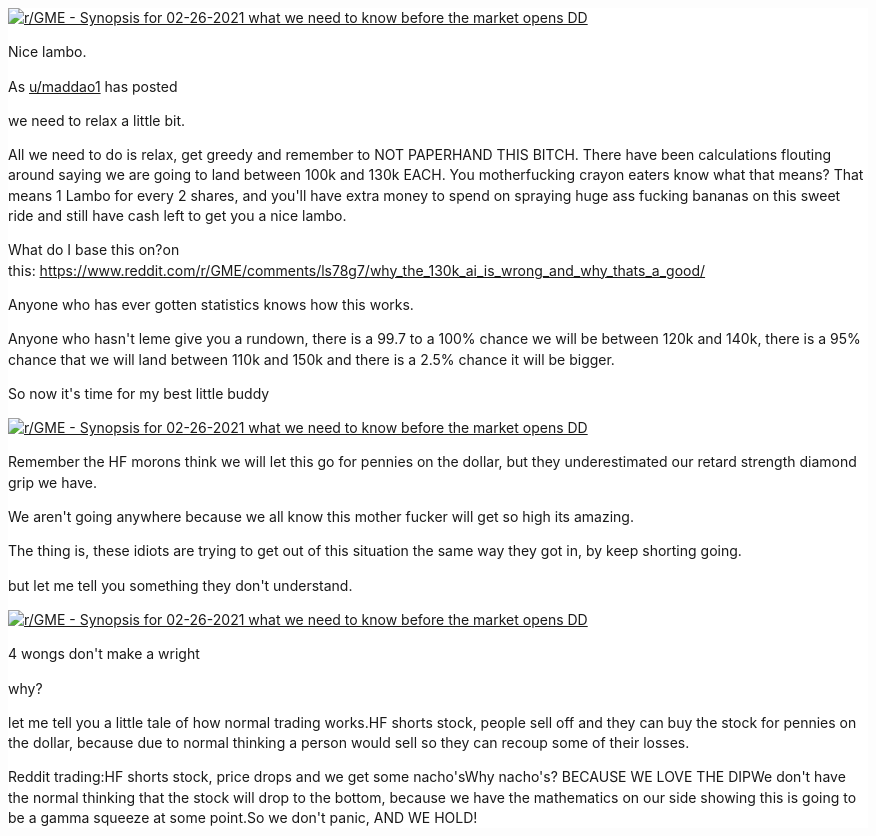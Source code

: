 [![r/GME - Synopsis for 02-26-2021 what we need to know before the market opens DD](https://preview.redd.it/elzeyvw1zsj61.jpg?width=671&format=pjpg&auto=webp&s=ed0fa171c253f4af821e7ab9f57b9206d4957ae3)](https://preview.redd.it/elzeyvw1zsj61.jpg?width=671&format=pjpg&auto=webp&s=ed0fa171c253f4af821e7ab9f57b9206d4957ae3)

Nice lambo.

As [u/maddao1](https://www.reddit.com/u/maddao1/) has posted

we need to relax a little bit.

All we need to do is relax, get greedy and remember to NOT PAPERHAND THIS BITCH. There have been calculations flouting around saying we are going to land between 100k and 130k EACH. You motherfucking crayon eaters know what that means? That means 1 Lambo for every 2 shares, and you'll have extra money to spend on spraying huge ass fucking bananas on this sweet ride and still have cash left to get you a nice lambo.

What do I base this on?on this: <https://www.reddit.com/r/GME/comments/ls78g7/why_the_130k_ai_is_wrong_and_why_thats_a_good/>

Anyone who has ever gotten statistics knows how this works.

Anyone who hasn't leme give you a rundown, there is a 99.7 to a 100% chance we will be between 120k and 140k, there is a 95% chance that we will land between 110k and 150k and there is a 2.5% chance it will be bigger.

So now it's time for my best little buddy

[![r/GME - Synopsis for 02-26-2021 what we need to know before the market opens DD](https://preview.redd.it/eku40uys0tj61.jpg?width=461&format=pjpg&auto=webp&s=813de3a9752acb9f8e1aba140f070767d4060fc1)](https://preview.redd.it/eku40uys0tj61.jpg?width=461&format=pjpg&auto=webp&s=813de3a9752acb9f8e1aba140f070767d4060fc1)

Remember the HF morons think we will let this go for pennies on the dollar, but they underestimated our retard strength diamond grip we have.

We aren't going anywhere because we all know this mother fucker will get so high its amazing.

The thing is, these idiots are trying to get out of this situation the same way they got in, by keep shorting going.

but let me tell you something they don't understand.

[![r/GME - Synopsis for 02-26-2021 what we need to know before the market opens DD](https://preview.redd.it/2ufjdfxa1tj61.jpg?width=1078&format=pjpg&auto=webp&s=1b053a258011bd0cec3396cafd00250a84672865)](https://preview.redd.it/2ufjdfxa1tj61.jpg?width=1078&format=pjpg&auto=webp&s=1b053a258011bd0cec3396cafd00250a84672865)

4 wongs don't make a wright

why?

let me tell you a little tale of how normal trading works.HF shorts stock, people sell off and they can buy the stock for pennies on the dollar, because due to normal thinking a person would sell so they can recoup some of their losses.

Reddit trading:HF shorts stock, price drops and we get some nacho'sWhy nacho's? BECAUSE WE LOVE THE DIPWe don't have the normal thinking that the stock will drop to the bottom, because we have the mathematics on our side showing this is going to be a gamma squeeze at some point.So we don't panic, AND WE HOLD!
